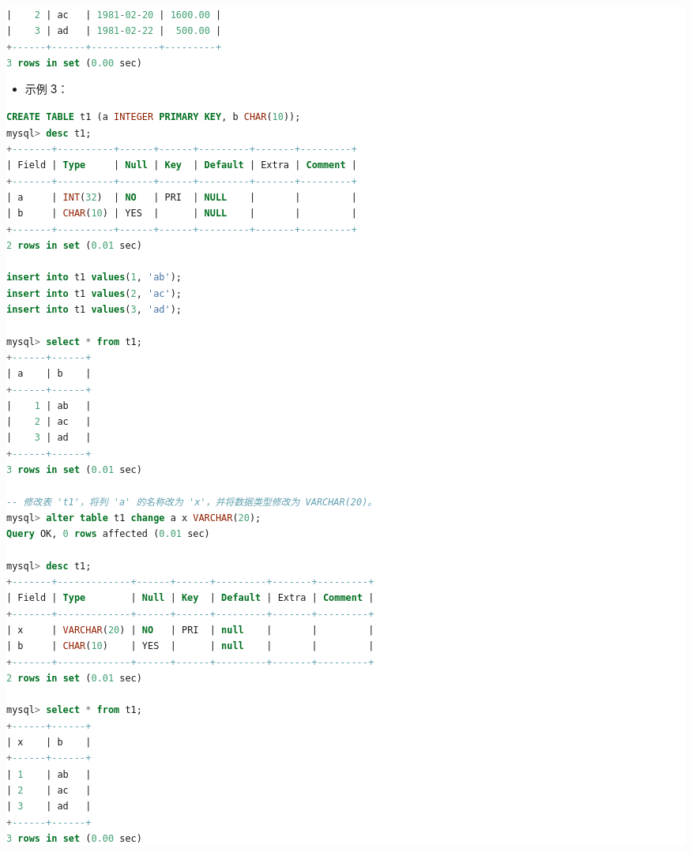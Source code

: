 ```sql
|    2 | ac   | 1981-02-20 | 1600.00 |
|    3 | ad   | 1981-02-22 |  500.00 |
+------+------+------------+---------+
3 rows in set (0.00 sec)
```

- 示例 3：

```sql
CREATE TABLE t1 (a INTEGER PRIMARY KEY, b CHAR(10));
mysql> desc t1;
+-------+----------+------+------+---------+-------+---------+
| Field | Type     | Null | Key  | Default | Extra | Comment |
+-------+----------+------+------+---------+-------+---------+
| a     | INT(32)  | NO   | PRI  | NULL    |       |         |
| b     | CHAR(10) | YES  |      | NULL    |       |         |
+-------+----------+------+------+---------+-------+---------+
2 rows in set (0.01 sec)

insert into t1 values(1, 'ab');
insert into t1 values(2, 'ac');
insert into t1 values(3, 'ad');

mysql> select * from t1;
+------+------+
| a    | b    |
+------+------+
|    1 | ab   |
|    2 | ac   |
|    3 | ad   |
+------+------+
3 rows in set (0.01 sec)

-- 修改表 't1'，将列 'a' 的名称改为 'x'，并将数据类型修改为 VARCHAR(20)。
mysql> alter table t1 change a x VARCHAR(20);
Query OK, 0 rows affected (0.01 sec)

mysql> desc t1;
+-------+-------------+------+------+---------+-------+---------+
| Field | Type        | Null | Key  | Default | Extra | Comment |
+-------+-------------+------+------+---------+-------+---------+
| x     | VARCHAR(20) | NO   | PRI  | null    |       |         |
| b     | CHAR(10)    | YES  |      | null    |       |         |
+-------+-------------+------+------+---------+-------+---------+
2 rows in set (0.01 sec)

mysql> select * from t1;
+------+------+
| x    | b    |
+------+------+
| 1    | ab   |
| 2    | ac   |
| 3    | ad   |
+------+------+
3 rows in set (0.00 sec)
```
